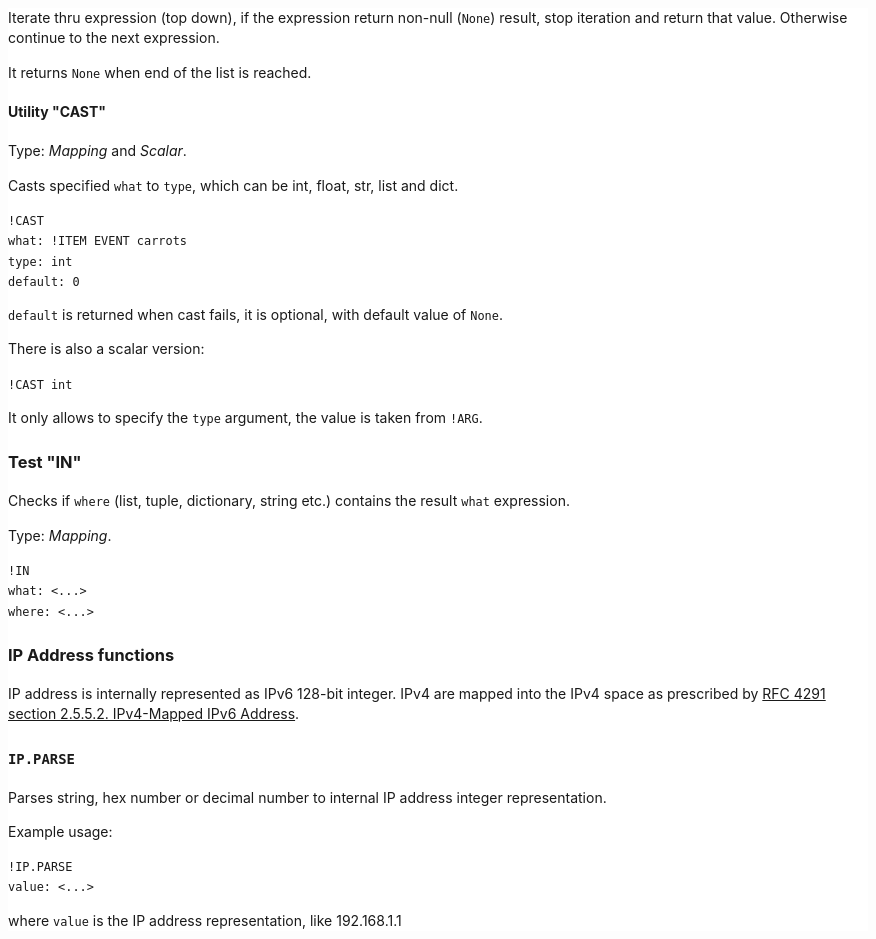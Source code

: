 Iterate thru expression (top down), if the expression return non-null (`None`) result, stop iteration and return that value. Otherwise continue to the next expression.

It returns `None` when end of the list is reached.


#### Utility "CAST"

Type: _Mapping_ and _Scalar_.

Casts specified `what` to `type`, which can be int, float, str, list and dict.

```
!CAST
what: !ITEM EVENT carrots
type: int
default: 0
```

`default` is returned when cast fails, it is optional, with default value of `None`.


There is also a scalar version:

```
!CAST int
```

It only allows to specify the `type` argument, the value is taken from `!ARG`.


### Test "IN"

Checks if `where` (list, tuple, dictionary, string etc.) contains the result `what` expression. 

Type: _Mapping_.

```
!IN
what: <...>
where: <...>
```

### IP Address functions

IP address is internally represented as IPv6 128-bit integer.
IPv4 are mapped into the IPv4 space as prescribed by [RFC 4291 section 2.5.5.2. IPv4-Mapped IPv6 Address](https://tools.ietf.org/html/rfc4291#section-2.5.5.2).

### `IP.PARSE`

Parses string, hex number or decimal number to internal IP address integer representation.

Example usage:

```
!IP.PARSE
value: <...>
```

where `value` is the IP address representation, like 192.168.1.1
